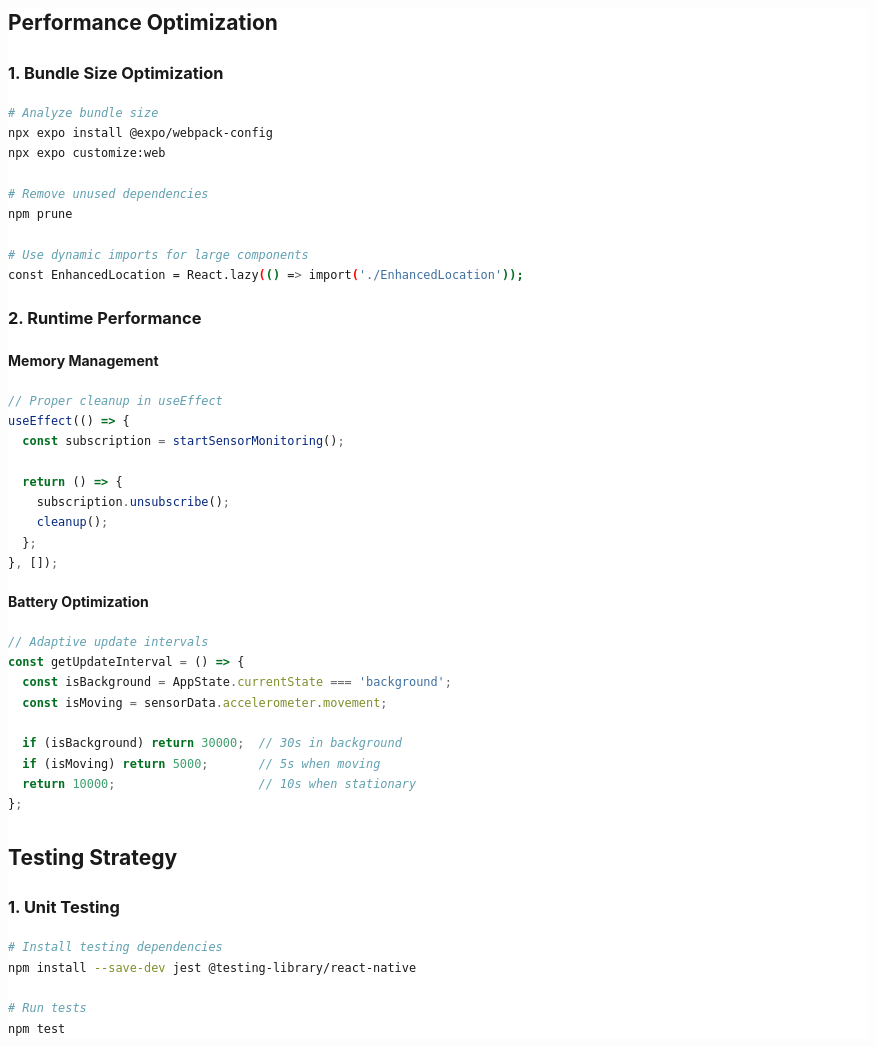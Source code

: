 ## Performance Optimization

### 1. Bundle Size Optimization

```bash
# Analyze bundle size
npx expo install @expo/webpack-config
npx expo customize:web

# Remove unused dependencies
npm prune

# Use dynamic imports for large components
const EnhancedLocation = React.lazy(() => import('./EnhancedLocation'));
```

### 2. Runtime Performance

#### Memory Management
```javascript
// Proper cleanup in useEffect
useEffect(() => {
  const subscription = startSensorMonitoring();
  
  return () => {
    subscription.unsubscribe();
    cleanup();
  };
}, []);
```

#### Battery Optimization
```javascript
// Adaptive update intervals
const getUpdateInterval = () => {
  const isBackground = AppState.currentState === 'background';
  const isMoving = sensorData.accelerometer.movement;
  
  if (isBackground) return 30000;  // 30s in background
  if (isMoving) return 5000;       // 5s when moving
  return 10000;                    // 10s when stationary
};
```

## Testing Strategy

### 1. Unit Testing

```bash
# Install testing dependencies
npm install --save-dev jest @testing-library/react-native

# Run tests
npm test
```

